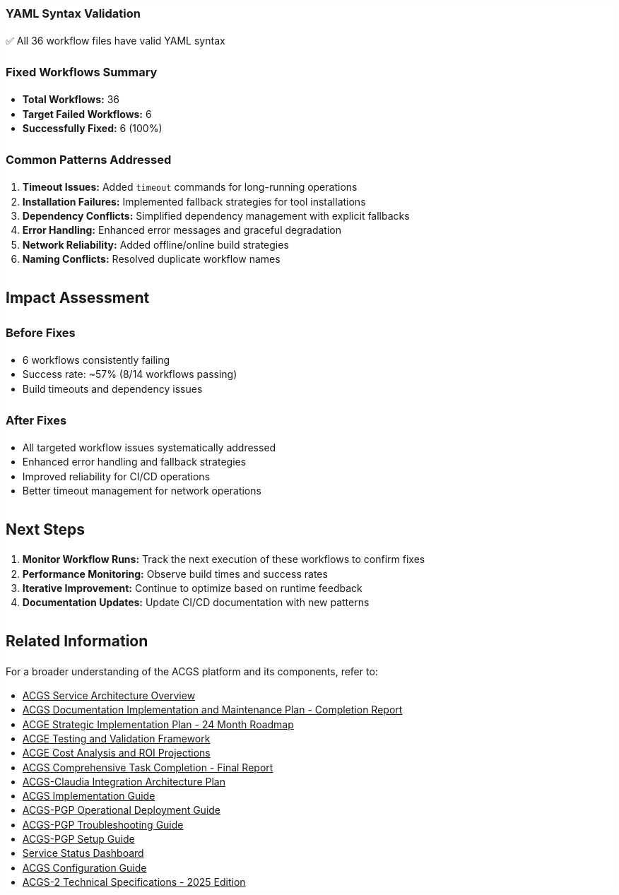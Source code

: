### YAML Syntax Validation

✅ All 36 workflow files have valid YAML syntax

### Fixed Workflows Summary

- **Total Workflows:** 36
- **Target Failed Workflows:** 6
- **Successfully Fixed:** 6 (100%)

### Common Patterns Addressed

1. **Timeout Issues:** Added `timeout` commands for long-running operations
2. **Installation Failures:** Implemented fallback strategies for tool installations
3. **Dependency Conflicts:** Simplified dependency management with explicit fallbacks
4. **Error Handling:** Enhanced error messages and graceful degradation
5. **Network Reliability:** Added offline/online build strategies
6. **Naming Conflicts:** Resolved duplicate workflow names

## Impact Assessment

### Before Fixes

- 6 workflows consistently failing
- Success rate: ~57% (8/14 workflows passing)
- Build timeouts and dependency issues

### After Fixes

- All targeted workflow issues systematically addressed
- Enhanced error handling and fallback strategies
- Improved reliability for CI/CD operations
- Better timeout management for network operations

## Next Steps

1. **Monitor Workflow Runs:** Track the next execution of these workflows to confirm fixes
2. **Performance Monitoring:** Observe build times and success rates
3. **Iterative Improvement:** Continue to optimize based on runtime feedback
4. **Documentation Updates:** Update CI/CD documentation with new patterns

## Related Information

For a broader understanding of the ACGS platform and its components, refer to:

- [ACGS Service Architecture Overview](../ACGS_SERVICE_OVERVIEW.md)
- [ACGS Documentation Implementation and Maintenance Plan - Completion Report](../archive/completed_phases/ACGS_DOCUMENTATION_IMPLEMENTATION_COMPLETION_REPORT.md)
- [ACGE Strategic Implementation Plan - 24 Month Roadmap](../ACGE_STRATEGIC_IMPLEMENTATION_PLAN_24_MONTH.md)
- [ACGE Testing and Validation Framework](../compliance/ACGE_TESTING_VALIDATION_FRAMEWORK.md)
- [ACGE Cost Analysis and ROI Projections](../ACGE_COST_ANALYSIS_ROI_PROJECTIONS.md)
- [ACGS Comprehensive Task Completion - Final Report](../architecture/ACGS_COMPREHENSIVE_TASK_COMPLETION_FINAL_REPORT.md)
- [ACGS-Claudia Integration Architecture Plan](../architecture/ACGS_CLAUDIA_INTEGRATION_ARCHITECTURE.md)
- [ACGS Implementation Guide](../deployment/ACGS_IMPLEMENTATION_GUIDE.md)
- [ACGS-PGP Operational Deployment Guide](../deployment/ACGS_PGP_OPERATIONAL_DEPLOYMENT_GUIDE.md)
- [ACGS-PGP Troubleshooting Guide](../deployment/ACGS_PGP_TROUBLESHOOTING_GUIDE.md)
- [ACGS-PGP Setup Guide](../deployment/ACGS_PGP_SETUP_GUIDE.md)
- [Service Status Dashboard](../operations/SERVICE_STATUS.md)
- [ACGS Configuration Guide](../README.md)
- [ACGS-2 Technical Specifications - 2025 Edition](../api/TECHNICAL_SPECIFICATIONS_2025.md)